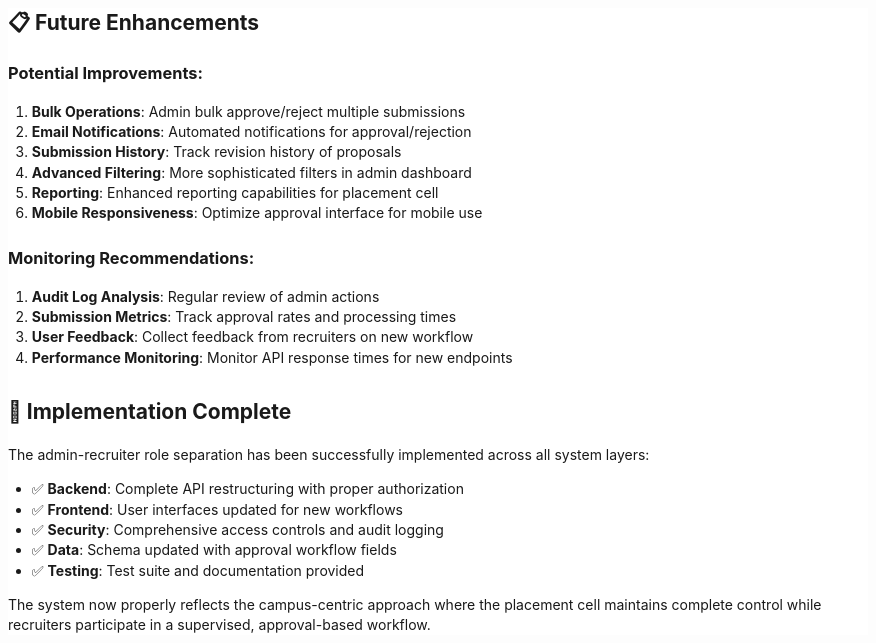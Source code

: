 ## 📋 Future Enhancements

### Potential Improvements:
1. **Bulk Operations**: Admin bulk approve/reject multiple submissions
2. **Email Notifications**: Automated notifications for approval/rejection
3. **Submission History**: Track revision history of proposals
4. **Advanced Filtering**: More sophisticated filters in admin dashboard
5. **Reporting**: Enhanced reporting capabilities for placement cell
6. **Mobile Responsiveness**: Optimize approval interface for mobile use

### Monitoring Recommendations:
1. **Audit Log Analysis**: Regular review of admin actions
2. **Submission Metrics**: Track approval rates and processing times
3. **User Feedback**: Collect feedback from recruiters on new workflow
4. **Performance Monitoring**: Monitor API response times for new endpoints

## 🎉 Implementation Complete

The admin-recruiter role separation has been successfully implemented across all system layers:

- ✅ **Backend**: Complete API restructuring with proper authorization
- ✅ **Frontend**: User interfaces updated for new workflows  
- ✅ **Security**: Comprehensive access controls and audit logging
- ✅ **Data**: Schema updated with approval workflow fields
- ✅ **Testing**: Test suite and documentation provided

The system now properly reflects the campus-centric approach where the placement cell maintains complete control while recruiters participate in a supervised, approval-based workflow.